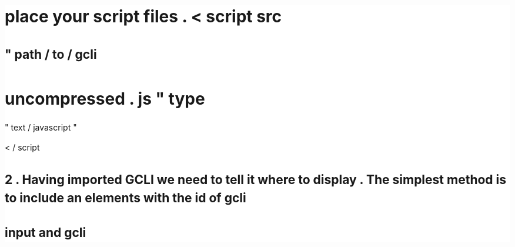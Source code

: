 place
your
script
files
.
<
script
src
=
"
path
/
to
/
gcli
-
uncompressed
.
js
"
type
=
"
text
/
javascript
"
>
<
/
script
>
2
.
Having
imported
GCLI
we
need
to
tell
it
where
to
display
.
The
simplest
method
is
to
include
an
elements
with
the
id
of
gcli
-
input
and
gcli
-